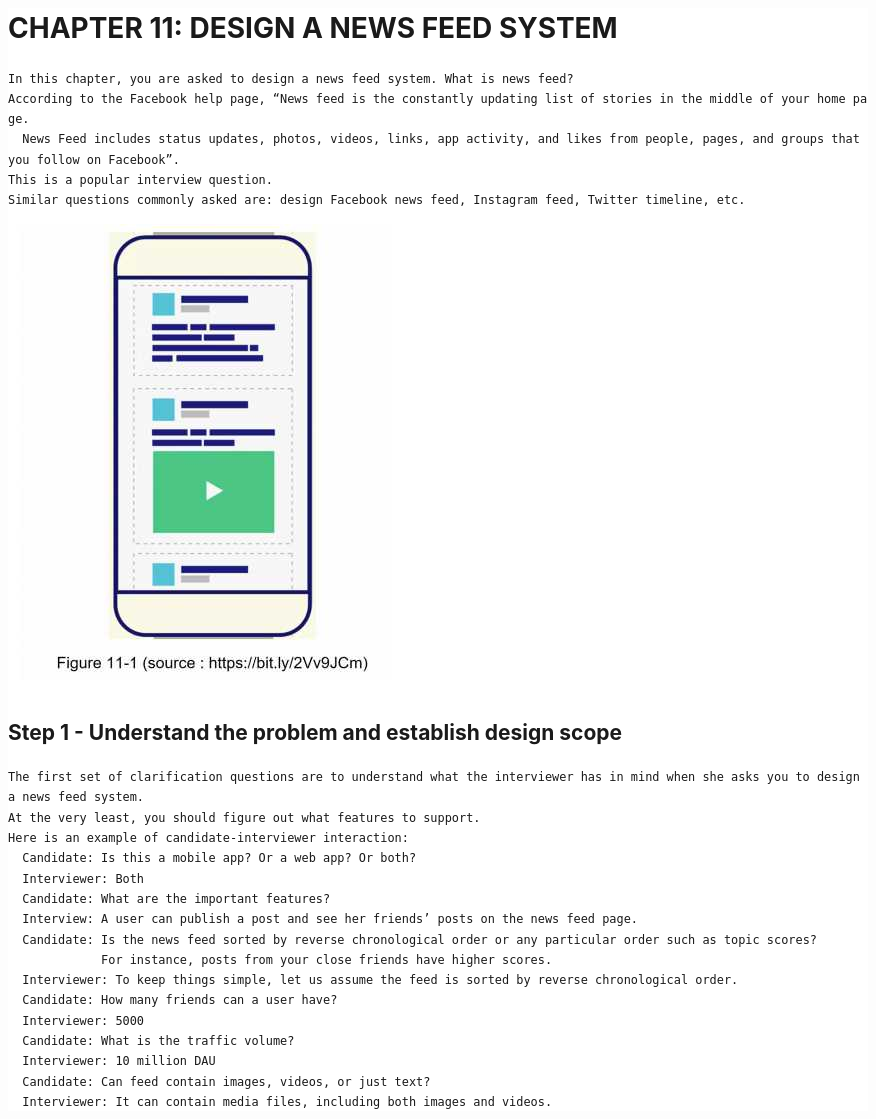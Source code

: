 
# CHAPTER 11: DESIGN A NEWS FEED SYSTEM
```
In this chapter, you are asked to design a news feed system. What is news feed?
According to the Facebook help page, “News feed is the constantly updating list of stories in the middle of your home page.
  News Feed includes status updates, photos, videos, links, app activity, and likes from people, pages, and groups that you follow on Facebook”.
This is a popular interview question.
Similar questions commonly asked are: design Facebook news feed, Instagram feed, Twitter timeline, etc.
```

![fg11-1](img/fg11-1.jpg)


## Step 1 - Understand the problem and establish design scope
```
The first set of clarification questions are to understand what the interviewer has in mind when she asks you to design a news feed system.
At the very least, you should figure out what features to support.
Here is an example of candidate-interviewer interaction: 
  Candidate: Is this a mobile app? Or a web app? Or both?
  Interviewer: Both
  Candidate: What are the important features?
  Interview: A user can publish a post and see her friends’ posts on the news feed page. 
  Candidate: Is the news feed sorted by reverse chronological order or any particular order such as topic scores?
             For instance, posts from your close friends have higher scores. 
  Interviewer: To keep things simple, let us assume the feed is sorted by reverse chronological order.
  Candidate: How many friends can a user have? 
  Interviewer: 5000
  Candidate: What is the traffic volume? 
  Interviewer: 10 million DAU
  Candidate: Can feed contain images, videos, or just text?
  Interviewer: It can contain media files, including both images and videos. 
```
